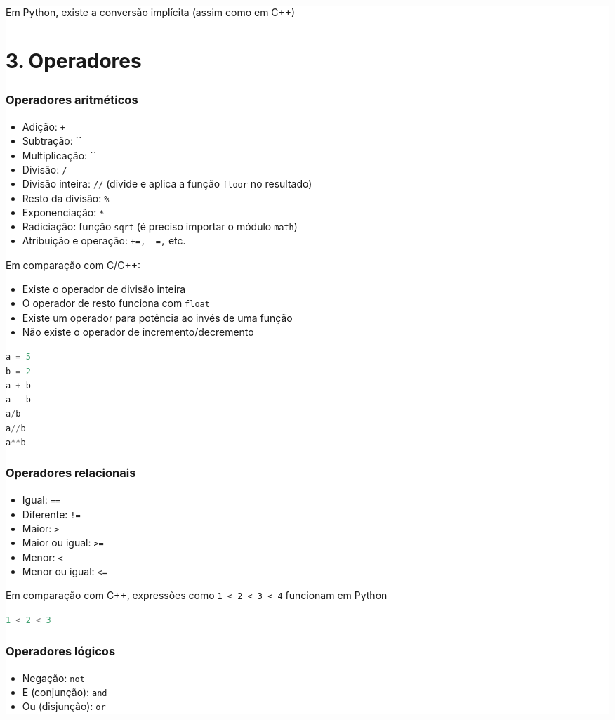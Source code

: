Em Python, existe a conversão implícita (assim como em C++)

# 3. Operadores

### Operadores aritméticos

- Adição: `+`
- Subtração: ``
- Multiplicação: ``
- Divisão: `/`
- Divisão inteira: `//` (divide e aplica a função `floor` no resultado)
- Resto da divisão: `%`
- Exponenciação: `*`
- Radiciação: função `sqrt` (é preciso importar o módulo `math`)
- Atribuição e operação: `+=, -=,`  etc.

Em comparação com C/C++:

- Existe o operador de divisão inteira
- O operador de resto funciona com `float`
- Existe um operador para potência ao invés de uma função
- Não existe o operador de incremento/decremento

```python
a = 5
b = 2
a + b
a - b
a/b
a//b
a**b
```

### Operadores relacionais

- Igual: `==`
- Diferente: `!=`
- Maior: `>`
- Maior ou igual: `>=`
- Menor: `<`
- Menor ou igual: `<=`

Em comparação com C++, expressões como `1 < 2 < 3 < 4` funcionam em Python

```python
1 < 2 < 3
```

### Operadores lógicos

- Negação: `not`
- E (conjunção): `and`
- Ou (disjunção): `or`
